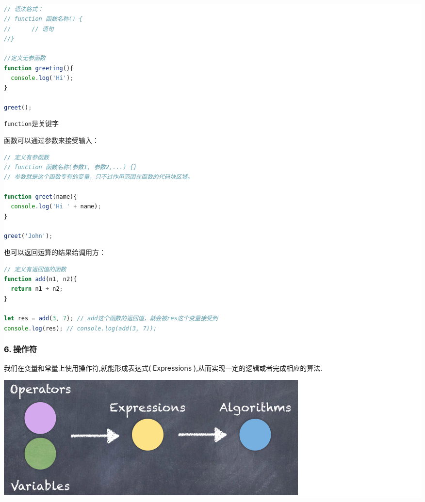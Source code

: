 ```javascript
// 语法格式：
// function 函数名称() {
//		// 语句
//}

//定义无参函数
function greeting(){
  console.log('Hi');
}

greet();
```

`function`是关键字

函数可以通过参数来接受输入：

```javascript
// 定义有参函数
// function 函数名称(参数1, 参数2,...) {}
// 参数就是这个函数专有的变量，只不过作用范围在函数的代码块区域。

function greet(name){
  console.log('Hi ' + name);
}

greet('John');
```

也可以返回运算的结果给调用方：

```javascript
// 定义有返回值的函数
function add(n1, n2){
  return n1 + n2;
}

let res = add(3, 7); // add这个函数的返回值，就会被res这个变量接受到
console.log(res); // console.log(add(3, 7));
```

### 6. 操作符

我们在变量和常量上使用操作符,就能形成表达式( Expressions ),从而实现一定的逻辑或者完成相应的算法.

![](img/03.png)
